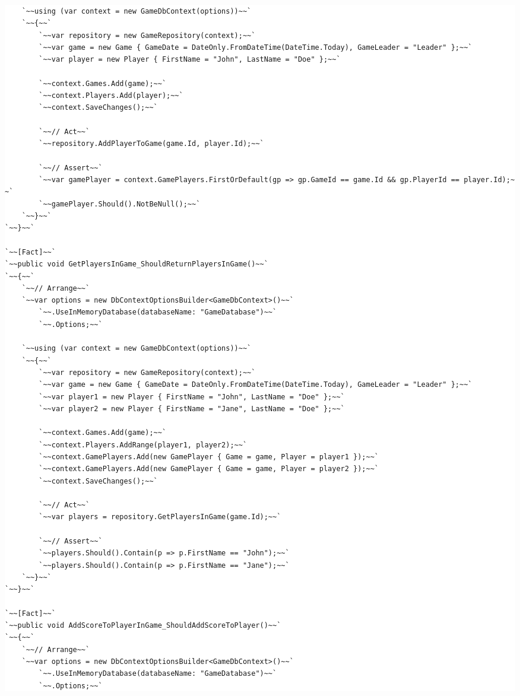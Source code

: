         `~~using (var context = new GameDbContext(options))~~`
        `~~{~~`
            `~~var repository = new GameRepository(context);~~`
            `~~var game = new Game { GameDate = DateOnly.FromDateTime(DateTime.Today), GameLeader = "Leader" };~~`
            `~~var player = new Player { FirstName = "John", LastName = "Doe" };~~`

            `~~context.Games.Add(game);~~`
            `~~context.Players.Add(player);~~`
            `~~context.SaveChanges();~~`

            `~~// Act~~`
            `~~repository.AddPlayerToGame(game.Id, player.Id);~~`

            `~~// Assert~~`
            `~~var gamePlayer = context.GamePlayers.FirstOrDefault(gp => gp.GameId == game.Id && gp.PlayerId == player.Id);~~`
            `~~gamePlayer.Should().NotBeNull();~~`
        `~~}~~`
    `~~}~~`

    `~~[Fact]~~`
    `~~public void GetPlayersInGame_ShouldReturnPlayersInGame()~~`
    `~~{~~`
        `~~// Arrange~~`
        `~~var options = new DbContextOptionsBuilder<GameDbContext>()~~`
            `~~.UseInMemoryDatabase(databaseName: "GameDatabase")~~`
            `~~.Options;~~`

        `~~using (var context = new GameDbContext(options))~~`
        `~~{~~`
            `~~var repository = new GameRepository(context);~~`
            `~~var game = new Game { GameDate = DateOnly.FromDateTime(DateTime.Today), GameLeader = "Leader" };~~`
            `~~var player1 = new Player { FirstName = "John", LastName = "Doe" };~~`
            `~~var player2 = new Player { FirstName = "Jane", LastName = "Doe" };~~`

            `~~context.Games.Add(game);~~`
            `~~context.Players.AddRange(player1, player2);~~`
            `~~context.GamePlayers.Add(new GamePlayer { Game = game, Player = player1 });~~`
            `~~context.GamePlayers.Add(new GamePlayer { Game = game, Player = player2 });~~`
            `~~context.SaveChanges();~~`

            `~~// Act~~`
            `~~var players = repository.GetPlayersInGame(game.Id);~~`

            `~~// Assert~~`
            `~~players.Should().Contain(p => p.FirstName == "John");~~`
            `~~players.Should().Contain(p => p.FirstName == "Jane");~~`
        `~~}~~`
    `~~}~~`

    `~~[Fact]~~`
    `~~public void AddScoreToPlayerInGame_ShouldAddScoreToPlayer()~~`
    `~~{~~`
        `~~// Arrange~~`
        `~~var options = new DbContextOptionsBuilder<GameDbContext>()~~`
            `~~.UseInMemoryDatabase(databaseName: "GameDatabase")~~`
            `~~.Options;~~`
